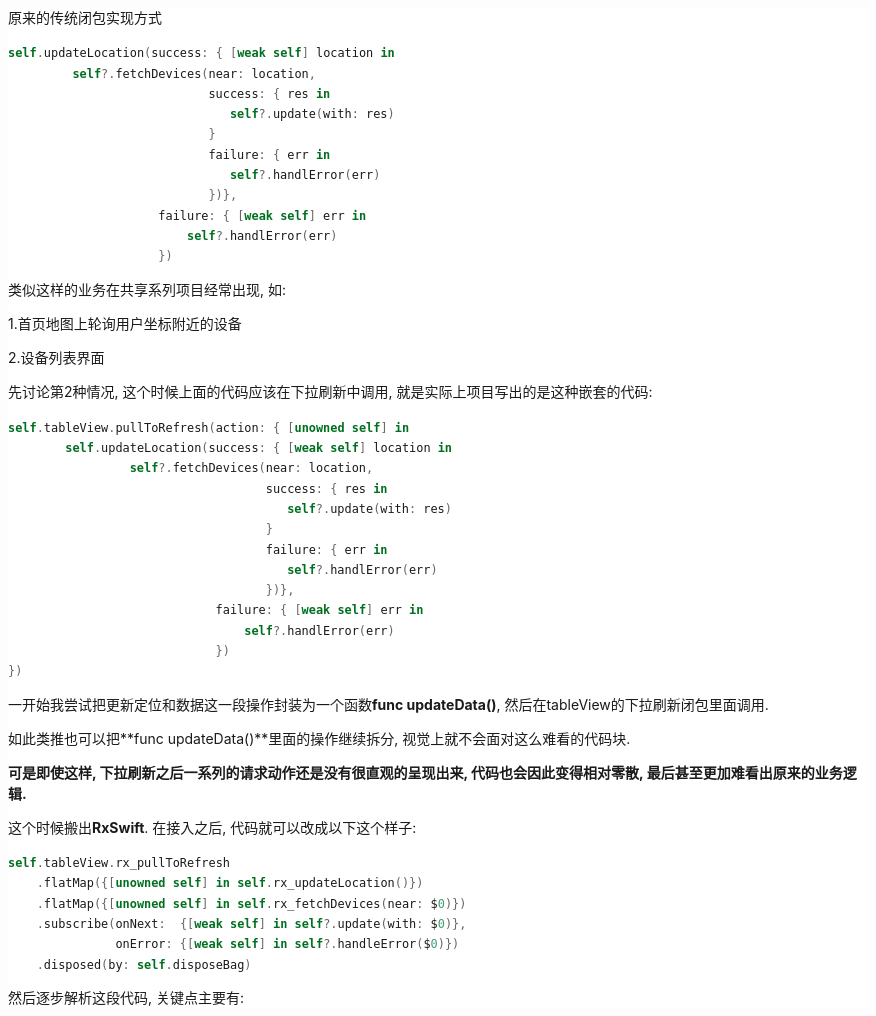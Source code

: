 原来的传统闭包实现方式

```swift
self.updateLocation(success: { [weak self] location in
         self?.fetchDevices(near: location, 
                            success: { res in 
                               self?.update(with: res)
                            }
                            failure: { err in 
                               self?.handlError(err)
                            })}, 
                     failure: { [weak self] err in 
                         self?.handlError(err)
                     })
```

类似这样的业务在共享系列项目经常出现, 如:

1.首页地图上轮询用户坐标附近的设备

2.设备列表界面

先讨论第2种情况, 这个时候上面的代码应该在下拉刷新中调用, 就是实际上项目写出的是这种嵌套的代码:

```swift
self.tableView.pullToRefresh(action: { [unowned self] in
        self.updateLocation(success: { [weak self] location in
                 self?.fetchDevices(near: location, 
                                    success: { res in 
                                       self?.update(with: res)
                                    }
                                    failure: { err in 
                                       self?.handlError(err)
                                    })}, 
                             failure: { [weak self] err in 
                                 self?.handlError(err)
                             })
})
```

一开始我尝试把更新定位和数据这一段操作封装为一个函数**func updateData()**, 然后在tableView的下拉刷新闭包里面调用. 

如此类推也可以把**func updateData()**里面的操作继续拆分, 视觉上就不会面对这么难看的代码块. 

**可是即使这样, 下拉刷新之后一系列的请求动作还是没有很直观的呈现出来, 代码也会因此变得相对零散, 最后甚至更加难看出原来的业务逻辑.**

这个时候搬出**RxSwift**. 在接入之后, 代码就可以改成以下这个样子:

```swift
self.tableView.rx_pullToRefresh
    .flatMap({[unowned self] in self.rx_updateLocation()})
    .flatMap({[unowned self] in self.rx_fetchDevices(near: $0)})
    .subscribe(onNext:  {[weak self] in self?.update(with: $0)},
               onError: {[weak self] in self?.handleError($0)})
    .disposed(by: self.disposeBag)
```

然后逐步解析这段代码, 关键点主要有:
